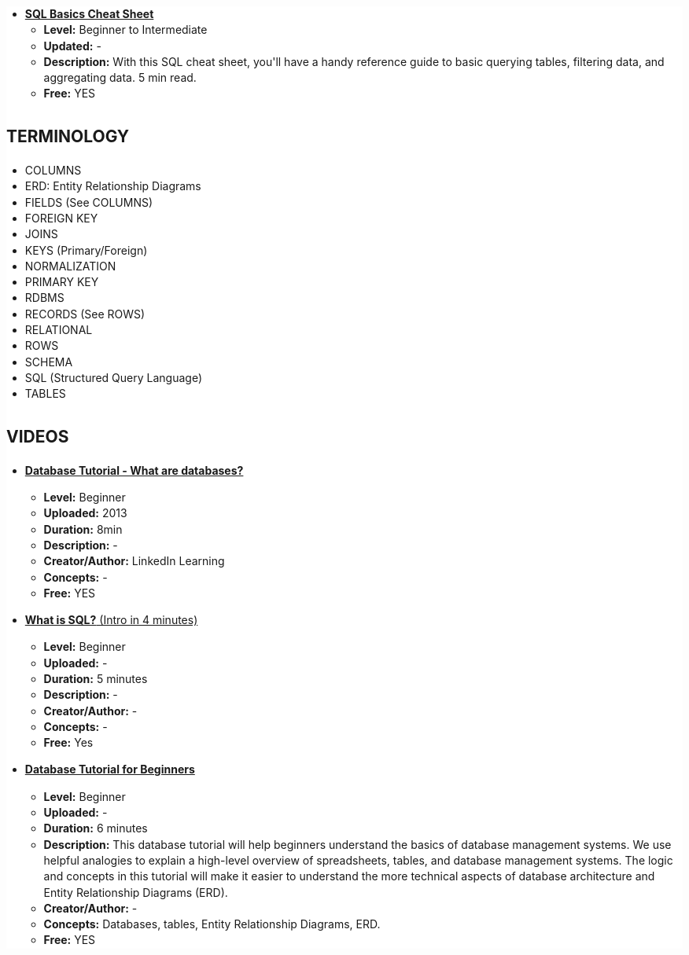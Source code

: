 - [**SQL Basics Cheat Sheet**](https://www.datacamp.com/cheat-sheet/sql-basics-cheat-sheet)
  - **Level:** Beginner to Intermediate
  - **Updated:** -
  - **Description:** With this SQL cheat sheet, you'll have a handy reference guide to basic querying tables, filtering data, and aggregating data. 5 min read.
  - **Free:** YES

## TERMINOLOGY

- COLUMNS
- ERD: Entity Relationship Diagrams
- FIELDS (See COLUMNS)
- FOREIGN KEY
- JOINS
- KEYS (Primary/Foreign)
- NORMALIZATION
- PRIMARY KEY
- RDBMS
- RECORDS (See ROWS)
- RELATIONAL
- ROWS
- SCHEMA
- SQL (Structured Query Language)
- TABLES

## VIDEOS

- [**Database Tutorial - What are databases?**](https://www.youtube.com/watch?v=Ls_LzOZ7x0c)
  - **Level:** Beginner
  - **Uploaded:** 2013
  - **Duration:** 8min
  - **Description:** -
  - **Creator/Author:** LinkedIn Learning
  - **Concepts:** -
  - **Free:** YES

- [**What is SQL?** (Intro in 4 minutes)](https://www.youtube.com/watch?v=27axs9dO7AE)
  - **Level:** Beginner
  - **Uploaded:** -
  - **Duration:** 5 minutes
  - **Description:** -
  - **Creator/Author:** -
  - **Concepts:** -
  - **Free:** Yes

- [**Database Tutorial for Beginners**](https://www.youtube.com/watch?v=wR0jg0eQsZA)
  - **Level:** Beginner
  - **Uploaded:** -
  - **Duration:** 6 minutes 
  - **Description:** This database tutorial will help beginners understand the basics of database management systems. We use helpful analogies to explain a high-level overview of spreadsheets, tables, and database management systems. The logic and concepts in this tutorial will make it easier to understand the more technical aspects of database architecture and Entity Relationship Diagrams (ERD).
  - **Creator/Author:** -
  - **Concepts:** Databases, tables, Entity Relationship Diagrams, ERD.
  - **Free:** YES
